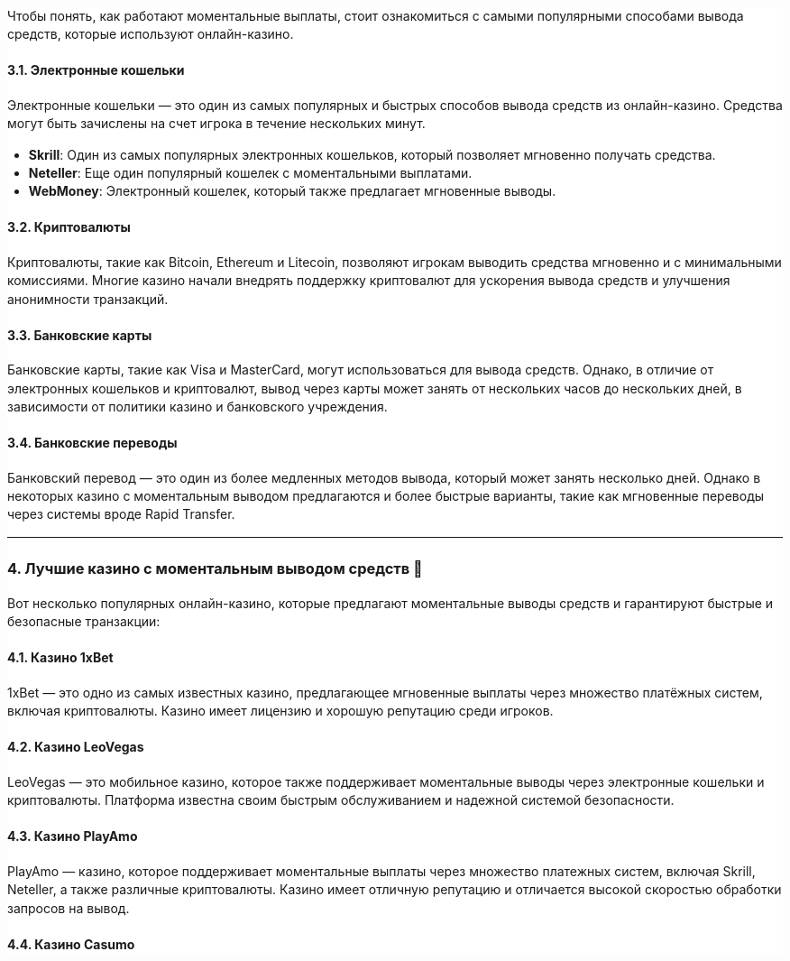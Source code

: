 Чтобы понять, как работают моментальные выплаты, стоит ознакомиться с самыми популярными способами вывода средств, которые используют онлайн-казино.

#### 3.1. Электронные кошельки

Электронные кошельки — это один из самых популярных и быстрых способов вывода средств из онлайн-казино. Средства могут быть зачислены на счет игрока в течение нескольких минут.

* **Skrill**: Один из самых популярных электронных кошельков, который позволяет мгновенно получать средства.
* **Neteller**: Еще один популярный кошелек с моментальными выплатами.
* **WebMoney**: Электронный кошелек, который также предлагает мгновенные выводы.

#### 3.2. Криптовалюты

Криптовалюты, такие как Bitcoin, Ethereum и Litecoin, позволяют игрокам выводить средства мгновенно и с минимальными комиссиями. Многие казино начали внедрять поддержку криптовалют для ускорения вывода средств и улучшения анонимности транзакций.

#### 3.3. Банковские карты

Банковские карты, такие как Visa и MasterCard, могут использоваться для вывода средств. Однако, в отличие от электронных кошельков и криптовалют, вывод через карты может занять от нескольких часов до нескольких дней, в зависимости от политики казино и банковского учреждения.

#### 3.4. Банковские переводы

Банковский перевод — это один из более медленных методов вывода, который может занять несколько дней. Однако в некоторых казино с моментальным выводом предлагаются и более быстрые варианты, такие как мгновенные переводы через системы вроде Rapid Transfer.

***

### 4. Лучшие казино с моментальным выводом средств 🎰

Вот несколько популярных онлайн-казино, которые предлагают моментальные выводы средств и гарантируют быстрые и безопасные транзакции:

#### 4.1. Казино 1xBet

1xBet — это одно из самых известных казино, предлагающее мгновенные выплаты через множество платёжных систем, включая криптовалюты. Казино имеет лицензию и хорошую репутацию среди игроков.

#### 4.2. Казино LeoVegas

LeoVegas — это мобильное казино, которое также поддерживает моментальные выводы через электронные кошельки и криптовалюты. Платформа известна своим быстрым обслуживанием и надежной системой безопасности.

#### 4.3. Казино PlayAmo

PlayAmo — казино, которое поддерживает моментальные выплаты через множество платежных систем, включая Skrill, Neteller, а также различные криптовалюты. Казино имеет отличную репутацию и отличается высокой скоростью обработки запросов на вывод.

#### 4.4. Казино Casumo
